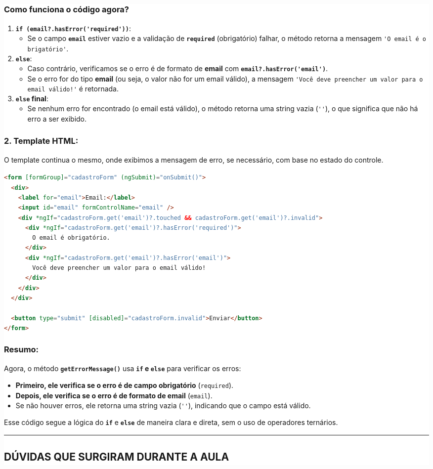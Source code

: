 ### Como funciona o código agora?

1. **`if (email?.hasError('required'))`**:
    - Se o campo **`email`** estiver vazio e a validação de **`required`** (obrigatório) falhar, o método retorna a mensagem `'O email é obrigatório'`.
2. **`else`**:
    - Caso contrário, verificamos se o erro é de formato de **email** com **`email?.hasError('email')`**.
    - Se o erro for do tipo **email** (ou seja, o valor não for um email válido), a mensagem `'Você deve preencher um valor para o email válido!'` é retornada.
3. **`else` final**:
    - Se nenhum erro for encontrado (o email está válido), o método retorna uma string vazia (`''`), o que significa que não há erro a ser exibido.

### 2. **Template HTML:**

O template continua o mesmo, onde exibimos a mensagem de erro, se necessário, com base no estado do controle.

```html
<form [formGroup]="cadastroForm" (ngSubmit)="onSubmit()">
  <div>
    <label for="email">Email:</label>
    <input id="email" formControlName="email" />
    <div *ngIf="cadastroForm.get('email')?.touched && cadastroForm.get('email')?.invalid">
      <div *ngIf="cadastroForm.get('email')?.hasError('required')">
        O email é obrigatório.
      </div>
      <div *ngIf="cadastroForm.get('email')?.hasError('email')">
        Você deve preencher um valor para o email válido!
      </div>
    </div>
  </div>

  <button type="submit" [disabled]="cadastroForm.invalid">Enviar</button>
</form>

```

### Resumo:

Agora, o método **`getErrorMessage()`** usa **`if` e `else`** para verificar os erros:

- **Primeiro, ele verifica se o erro é de campo obrigatório** (`required`).
- **Depois, ele verifica se o erro é de formato de email** (`email`).
- Se não houver erros, ele retorna uma string vazia (`''`), indicando que o campo está válido.

Esse código segue a lógica do **`if`** e **`else`** de maneira clara e direta, sem o uso de operadores ternários.

---

## DÚVIDAS QUE SURGIRAM DURANTE A AULA
